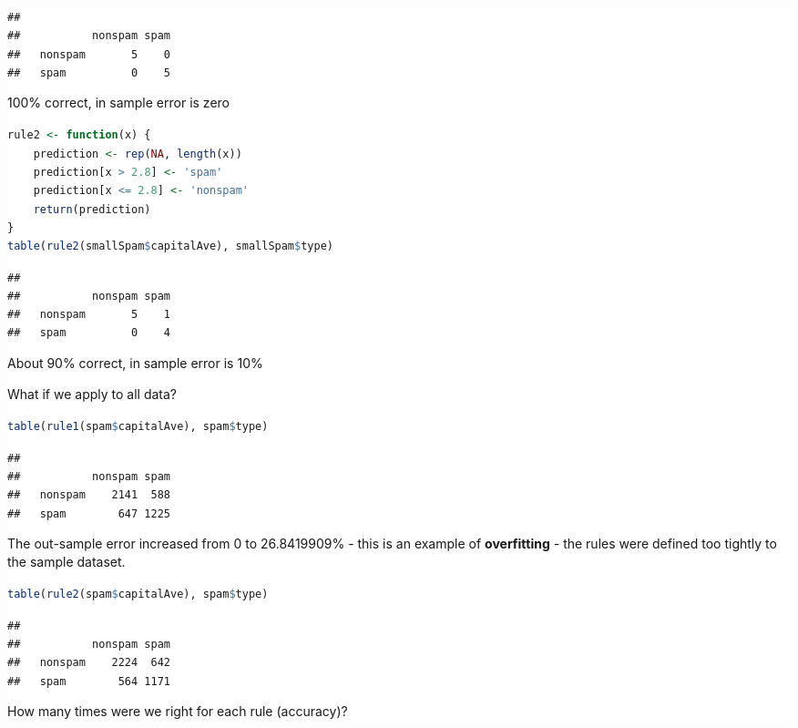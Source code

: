 ```
##          
##           nonspam spam
##   nonspam       5    0
##   spam          0    5
```

100% correct, in sample error is zero


```r
rule2 <- function(x) {
    prediction <- rep(NA, length(x))
    prediction[x > 2.8] <- 'spam'
    prediction[x <= 2.8] <- 'nonspam'
    return(prediction)
}
table(rule2(smallSpam$capitalAve), smallSpam$type)
```

```
##          
##           nonspam spam
##   nonspam       5    1
##   spam          0    4
```

About 90% correct, in sample error is 10%

What if we apply to all data?


```r
table(rule1(spam$capitalAve), spam$type)
```

```
##          
##           nonspam spam
##   nonspam    2141  588
##   spam        647 1225
```

The out-sample error increased from 0 to 26.8419909% - this is an example of **overfitting**  - the rules were defined too tightly to the sample dataset.


```r
table(rule2(spam$capitalAve), spam$type)
```

```
##          
##           nonspam spam
##   nonspam    2224  642
##   spam        564 1171
```

How many times were we right for each rule (accuracy)?

